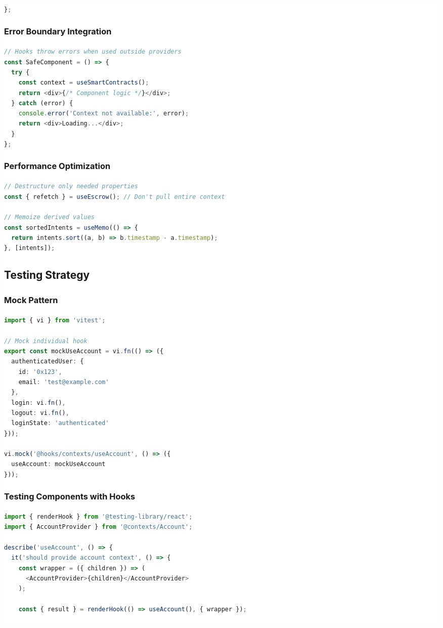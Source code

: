 ```typescript
};
```

### Error Boundary Integration
```typescript
// Hooks throw errors when used outside providers
const SafeComponent = () => {
  try {
    const context = useSmartContracts();
    return <div>{/* Component logic */}</div>;
  } catch (error) {
    console.error('Context not available:', error);
    return <div>Loading...</div>;
  }
};
```

### Performance Optimization
```typescript
// Destructure only needed properties
const { refetch } = useEscrow(); // Don't pull entire context

// Memoize derived values
const sortedIntents = useMemo(() => {
  return intents.sort((a, b) => b.timestamp - a.timestamp);
}, [intents]);
```

## Testing Strategy

### Mock Pattern
```typescript
import { vi } from 'vitest';

// Mock individual hook
export const mockUseAccount = vi.fn(() => ({
  authenticatedUser: { 
    id: '0x123',
    email: 'test@example.com'
  },
  login: vi.fn(),
  logout: vi.fn(),
  loginState: 'authenticated'
}));

vi.mock('@hooks/contexts/useAccount', () => ({
  useAccount: mockUseAccount
}));
```

### Testing Components with Hooks
```typescript
import { renderHook } from '@testing-library/react';
import { AccountProvider } from '@contexts/Account';

describe('useAccount', () => {
  it('should provide account context', () => {
    const wrapper = ({ children }) => (
      <AccountProvider>{children}</AccountProvider>
    );
    
    const { result } = renderHook(() => useAccount(), { wrapper });
    
```